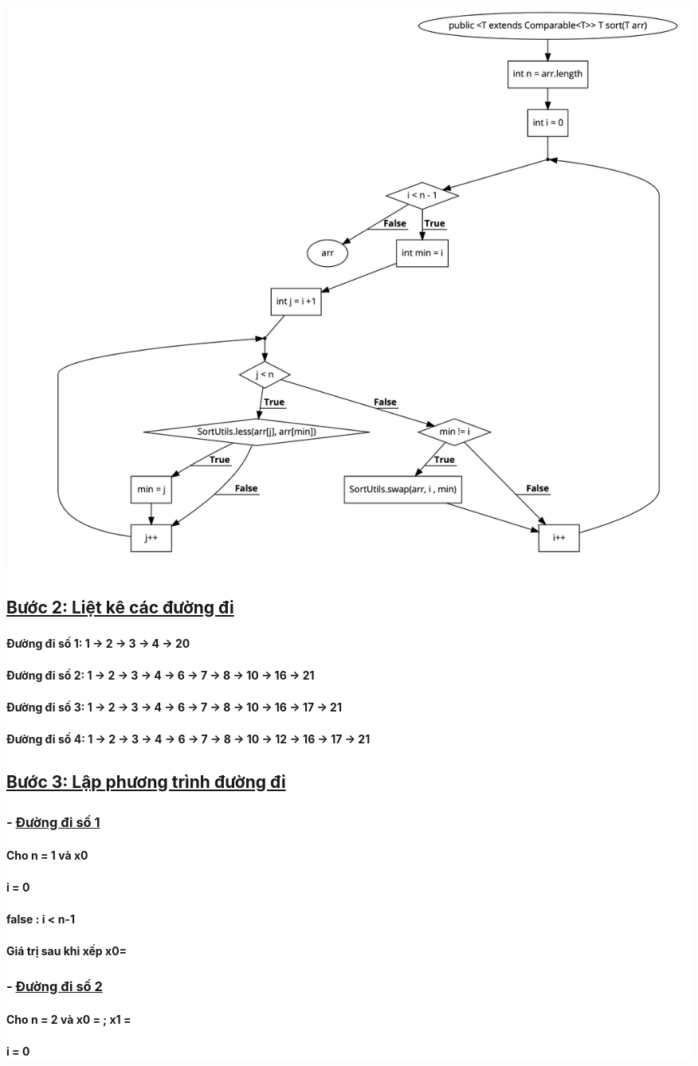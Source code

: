 ![](flowData.png)
## **<u>Bước 2: Liệt kê các đường đi</u>**
#### **Đường đi số 1:** 1 &rarr; 2 &rarr; 3 &rarr; 4 &rarr; 20
#### **Đường đi số 2:** 1 &rarr; 2 &rarr; 3 &rarr; 4 &rarr; 6 &rarr; 7 &rarr; 8 &rarr; 10 &rarr; 16 &rarr; 21
#### **Đường đi số 3:** 1 &rarr; 2 &rarr; 3 &rarr; 4 &rarr; 6 &rarr; 7 &rarr; 8 &rarr; 10 &rarr; 16 &rarr; 17 &rarr; 21
#### **Đường đi số 4:** 1 &rarr; 2 &rarr; 3 &rarr; 4 &rarr; 6 &rarr; 7 &rarr; 8 &rarr; 10 &rarr; 12 &rarr; 16 &rarr; 17 &rarr; 21
## **<u>Bước 3: Lập phương trình đường đi</u>**
### **- <u>Đường đi số 1</u>**
#### Cho n = 1 và x0
#### i = 0
#### false : i < n-1
#### Giá trị sau khi xếp x0=
### **- <u>Đường đi số 2</u>**
#### Cho n = 2 và x0 = ; x1 = 
#### i = 0